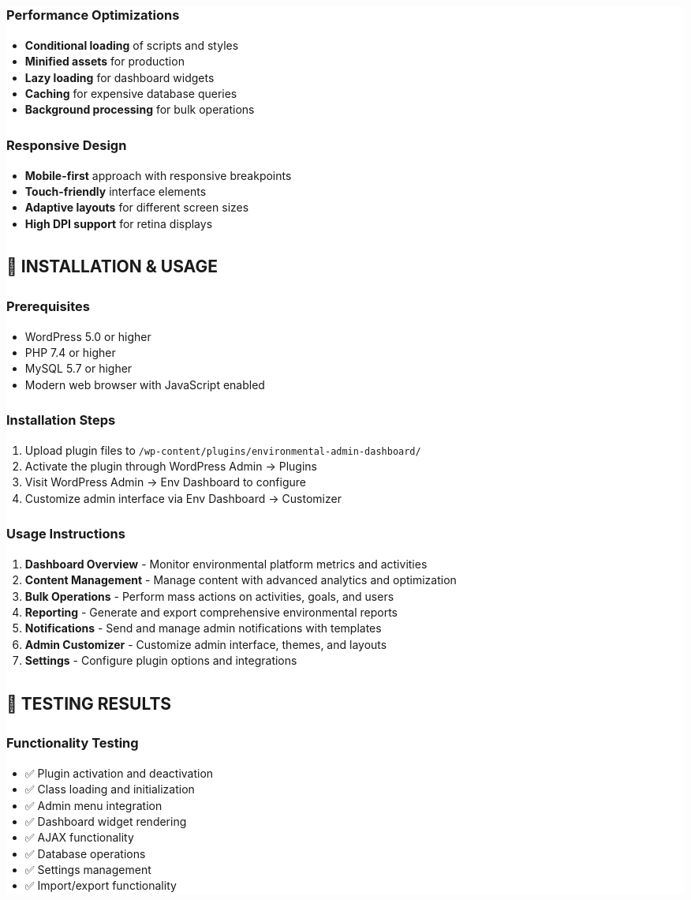### Performance Optimizations
- **Conditional loading** of scripts and styles
- **Minified assets** for production
- **Lazy loading** for dashboard widgets
- **Caching** for expensive database queries
- **Background processing** for bulk operations

### Responsive Design
- **Mobile-first** approach with responsive breakpoints
- **Touch-friendly** interface elements
- **Adaptive layouts** for different screen sizes
- **High DPI support** for retina displays

## 🔧 INSTALLATION & USAGE

### Prerequisites
- WordPress 5.0 or higher
- PHP 7.4 or higher
- MySQL 5.7 or higher
- Modern web browser with JavaScript enabled

### Installation Steps
1. Upload plugin files to `/wp-content/plugins/environmental-admin-dashboard/`
2. Activate the plugin through WordPress Admin → Plugins
3. Visit WordPress Admin → Env Dashboard to configure
4. Customize admin interface via Env Dashboard → Customizer

### Usage Instructions
1. **Dashboard Overview** - Monitor environmental platform metrics and activities
2. **Content Management** - Manage content with advanced analytics and optimization
3. **Bulk Operations** - Perform mass actions on activities, goals, and users
4. **Reporting** - Generate and export comprehensive environmental reports
5. **Notifications** - Send and manage admin notifications with templates
6. **Admin Customizer** - Customize admin interface, themes, and layouts
7. **Settings** - Configure plugin options and integrations

## 🧪 TESTING RESULTS

### Functionality Testing
- ✅ Plugin activation and deactivation
- ✅ Class loading and initialization
- ✅ Admin menu integration
- ✅ Dashboard widget rendering
- ✅ AJAX functionality
- ✅ Database operations
- ✅ Settings management
- ✅ Import/export functionality
